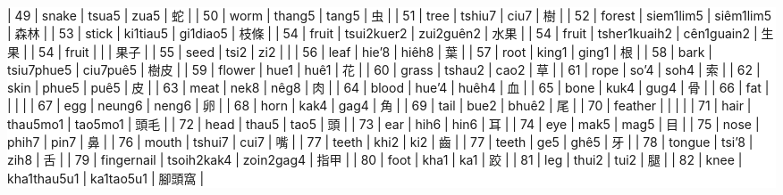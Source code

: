 | 49  | snake          | tsua5                | zua5                 | 蛇          |
| 50  | worm           | thang5               | tang5                | 虫          |
| 51  | tree           | tshiu7               | ciu7                 | 樹          |
| 52  | forest         | siem1lim5            | siêm1lim5            | 森林        |
| 53  | stick          | ki1tiau5             | gi1diao5             | 枝條        |
| 54  | fruit          | tsui2kuer2           | zui2guên2            | 水果        |
| 54  | fruit          | tsher1kuaih2         | cên1guain2           | 生果        |
| 54  | fruit          |                      |                      | 果子        |
| 55  | seed           | tsi2                 | zi2                  |             |
| 56  | leaf           | hie’8                | hiêh8                | 葉          |
| 57  | root           | king1                | ging1                | 根          |
| 58  | bark           | tsiu7phue5           | ciu7puê5             | 樹皮        |
| 59  | flower         | hue1                 | huê1                 | 花          |
| 60  | grass          | tshau2               | cao2                 | 草          |
| 61  | rope           | so’4                 | soh4                 | 索          |
| 62  | skin           | phue5                | puê5                 | 皮          |
| 63  | meat           | nek8                 | nêg8                 | 肉          |
| 64  | blood          | hue’4                | huêh4                | 血          |
| 65  | bone           | kuk4                 | gug4                 | 骨          |
| 66  | fat            |                      |                      |             |
| 67  | egg            | neung6               | neng6                | 卵          |
| 68  | horn           | kak4                 | gag4                 | 角          |
| 69  | tail           | bue2                 | bhuê2                | 尾          |
| 70  | feather        |                      |                      |             |
| 71  | hair           | thau5mo1             | tao5mo1              | 頭毛        |
| 72  | head           | thau5                | tao5                 | 頭          |
| 73  | ear            | hih6                 | hin6                 | 耳          |
| 74  | eye            | mak5                 | mag5                 | 目          |
| 75  | nose           | phih7                | pin7                 | 鼻          |
| 76  | mouth          | tshui7               | cui7                 | 嘴          |
| 77  | teeth          | khi2                 | ki2                  | 齒          |
| 77  | teeth          | ge5                  | ghê5                 | 牙          |
| 78  | tongue         | tsi’8                | zih8                 | 舌          |
| 79  | fingernail     | tsoih2kak4           | zoin2gag4            | 指甲        |
| 80  | foot           | kha1                 | ka1                  | 跤          |
| 81  | leg            | thui2                | tui2                 | 腿          |
| 82  | knee           | kha1thau5u1          | ka1tao5u1            | 腳頭窩      |